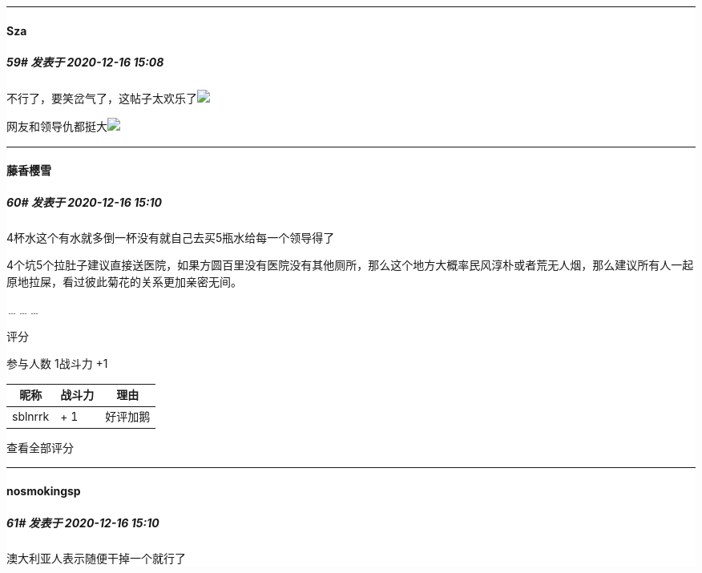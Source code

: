 *****

####  Sza  
##### 59#       发表于 2020-12-16 15:08




不行了，要笑岔气了，这帖子太欢乐了<img src="https://static.saraba1st.com/image/smiley/face2017/067.png" referrerpolicy="no-referrer">

网友和领导仇都挺大<img src="https://static.saraba1st.com/image/smiley/face2017/053.png" referrerpolicy="no-referrer">







*****

####  藤香樱雪  
##### 60#       发表于 2020-12-16 15:10




4杯水这个有水就多倒一杯没有就自己去买5瓶水给每一个领导得了


4个坑5个拉肚子建议直接送医院，如果方圆百里没有医院没有其他厕所，那么这个地方大概率民风淳朴或者荒无人烟，那么建议所有人一起原地拉屎，看过彼此菊花的关系更加亲密无间。



﹍﹍﹍

评分





 参与人数 1战斗力 +1

|昵称|战斗力|理由|
|----|---|---|
| sblnrrk| + 1|好评加鹅|



查看全部评分






*****

####  nosmokingsp  
##### 61#       发表于 2020-12-16 15:10




澳大利亚人表示随便干掉一个就行了

